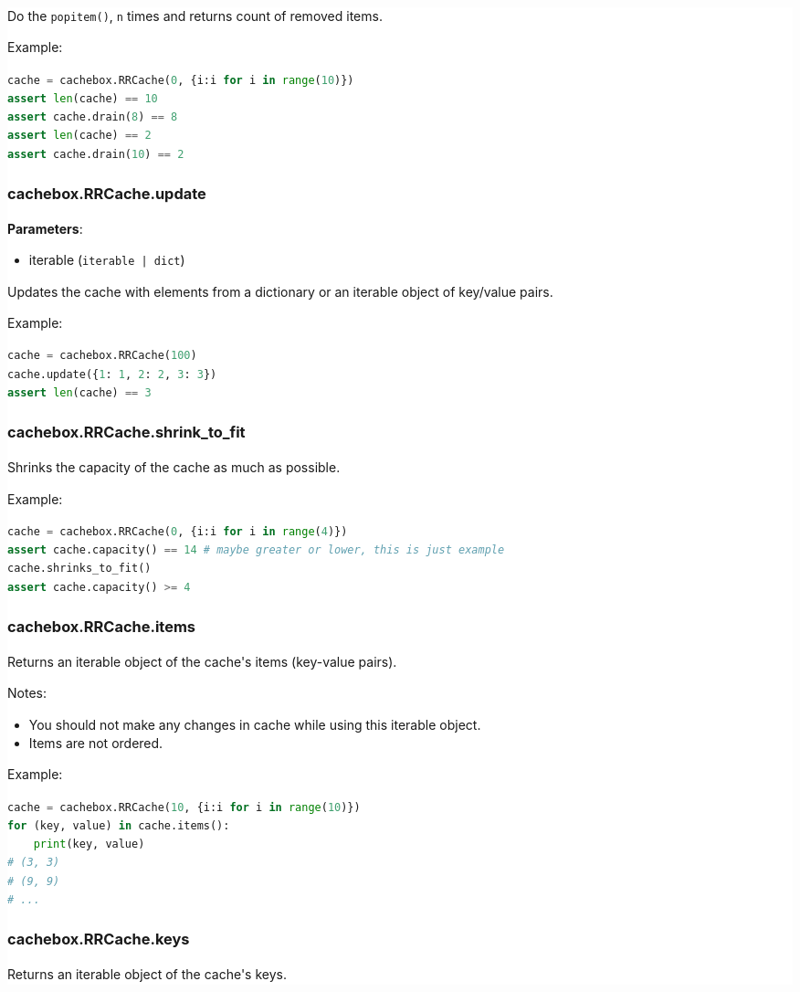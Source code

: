 Do the `popitem()`, `n` times and returns count of removed items.

Example:
```python
cache = cachebox.RRCache(0, {i:i for i in range(10)})
assert len(cache) == 10
assert cache.drain(8) == 8
assert len(cache) == 2
assert cache.drain(10) == 2
```

### cachebox.RRCache.update

**Parameters**:
- iterable (`iterable | dict`)

Updates the cache with elements from a dictionary or an iterable object of key/value pairs.

Example:
```python
cache = cachebox.RRCache(100)
cache.update({1: 1, 2: 2, 3: 3})
assert len(cache) == 3
```

### cachebox.RRCache.shrink_to_fit
Shrinks the capacity of the cache as much as possible.

Example:
```python
cache = cachebox.RRCache(0, {i:i for i in range(4)})
assert cache.capacity() == 14 # maybe greater or lower, this is just example
cache.shrinks_to_fit()
assert cache.capacity() >= 4
```

### cachebox.RRCache.items
Returns an iterable object of the cache's items (key-value pairs).

Notes:
- You should not make any changes in cache while using this iterable object.
- Items are not ordered.

Example:
```python
cache = cachebox.RRCache(10, {i:i for i in range(10)})
for (key, value) in cache.items():
    print(key, value)
# (3, 3)
# (9, 9)
# ...
```

### cachebox.RRCache.keys
Returns an iterable object of the cache's keys.
